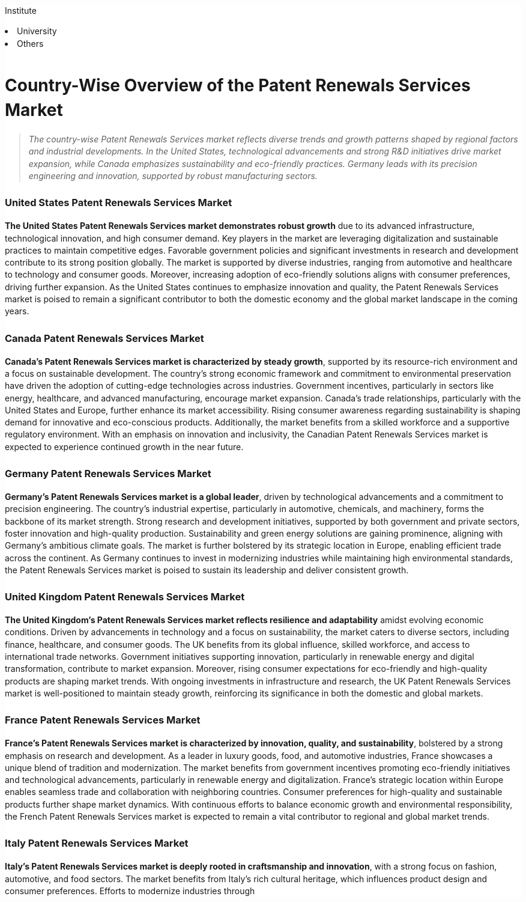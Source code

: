 Institute</li><li>University</li><li>Others</li></ul><h1><span class="">Country-Wise Overview of the Patent Renewals Services Market<br /></span></h1><blockquote><p><em><span class="">The country-wise Patent Renewals Services market reflects diverse trends and growth patterns shaped by regional factors and industrial developments. In the United States, technological advancements and strong R&amp;D initiatives drive market expansion, while Canada emphasizes sustainability and eco-friendly practices. Germany leads with its precision engineering and innovation, supported by robust manufacturing sectors.</span></em></p></blockquote><h3><strong>United States Patent Renewals Services Market</strong></h3><p><strong>The United States Patent Renewals Services market demonstrates robust growth</strong> due to its advanced infrastructure, technological innovation, and high consumer demand. Key players in the market are leveraging digitalization and sustainable practices to maintain competitive edges. Favorable government policies and significant investments in research and development contribute to its strong position globally. The market is supported by diverse industries, ranging from automotive and healthcare to technology and consumer goods. Moreover, increasing adoption of eco-friendly solutions aligns with consumer preferences, driving further expansion. As the United States continues to emphasize innovation and quality, the Patent Renewals Services market is poised to remain a significant contributor to both the domestic economy and the global market landscape in the coming years.</p><h3><strong>Canada Patent Renewals Services Market</strong></h3><p><strong>Canada&rsquo;s Patent Renewals Services market is characterized by steady growth</strong>, supported by its resource-rich environment and a focus on sustainable development. The country&rsquo;s strong economic framework and commitment to environmental preservation have driven the adoption of cutting-edge technologies across industries. Government incentives, particularly in sectors like energy, healthcare, and advanced manufacturing, encourage market expansion. Canada&rsquo;s trade relationships, particularly with the United States and Europe, further enhance its market accessibility. Rising consumer awareness regarding sustainability is shaping demand for innovative and eco-conscious products. Additionally, the market benefits from a skilled workforce and a supportive regulatory environment. With an emphasis on innovation and inclusivity, the Canadian Patent Renewals Services market is expected to experience continued growth in the near future.</p><h3><strong>Germany Patent Renewals Services Market</strong></h3><p><strong>Germany&rsquo;s Patent Renewals Services market is a global leader</strong>, driven by technological advancements and a commitment to precision engineering. The country&rsquo;s industrial expertise, particularly in automotive, chemicals, and machinery, forms the backbone of its market strength. Strong research and development initiatives, supported by both government and private sectors, foster innovation and high-quality production. Sustainability and green energy solutions are gaining prominence, aligning with Germany&rsquo;s ambitious climate goals. The market is further bolstered by its strategic location in Europe, enabling efficient trade across the continent. As Germany continues to invest in modernizing industries while maintaining high environmental standards, the Patent Renewals Services market is poised to sustain its leadership and deliver consistent growth.</p><h3><strong>United Kingdom Patent Renewals Services Market</strong></h3><p><strong>The United Kingdom&rsquo;s Patent Renewals Services market reflects resilience and adaptability</strong> amidst evolving economic conditions. Driven by advancements in technology and a focus on sustainability, the market caters to diverse sectors, including finance, healthcare, and consumer goods. The UK benefits from its global influence, skilled workforce, and access to international trade networks. Government initiatives supporting innovation, particularly in renewable energy and digital transformation, contribute to market expansion. Moreover, rising consumer expectations for eco-friendly and high-quality products are shaping market trends. With ongoing investments in infrastructure and research, the UK Patent Renewals Services market is well-positioned to maintain steady growth, reinforcing its significance in both the domestic and global markets.</p><h3><strong>France Patent Renewals Services Market</strong></h3><p><strong>France&rsquo;s Patent Renewals Services market is characterized by innovation, quality, and sustainability</strong>, bolstered by a strong emphasis on research and development. As a leader in luxury goods, food, and automotive industries, France showcases a unique blend of tradition and modernization. The market benefits from government incentives promoting eco-friendly initiatives and technological advancements, particularly in renewable energy and digitalization. France&rsquo;s strategic location within Europe enables seamless trade and collaboration with neighboring countries. Consumer preferences for high-quality and sustainable products further shape market dynamics. With continuous efforts to balance economic growth and environmental responsibility, the French Patent Renewals Services market is expected to remain a vital contributor to regional and global market trends.</p><h3><strong>Italy Patent Renewals Services Market</strong></h3><p><strong>Italy&rsquo;s Patent Renewals Services market is deeply rooted in craftsmanship and innovation</strong>, with a strong focus on fashion, automotive, and food sectors. The market benefits from Italy&rsquo;s rich cultural heritage, which influences product design and consumer preferences. Efforts to modernize industries through